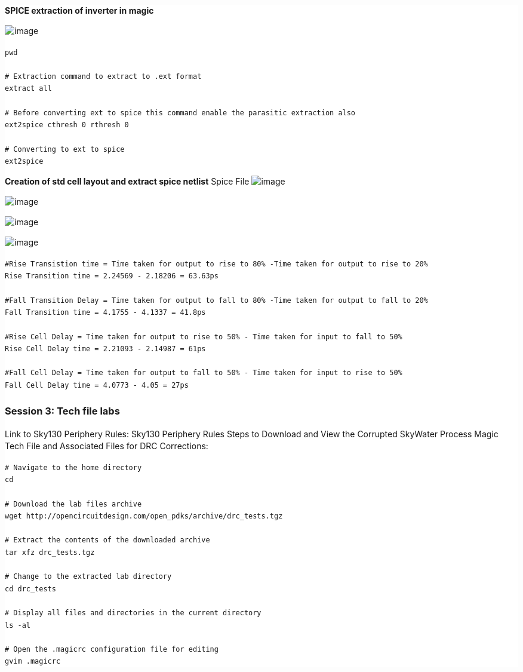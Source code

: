 

**SPICE extraction of inverter in magic**

![image](https://github.com/user-attachments/assets/180e79a9-56f7-4b96-8e80-8c7f25ce3245)
```
pwd

# Extraction command to extract to .ext format
extract all

# Before converting ext to spice this command enable the parasitic extraction also
ext2spice cthresh 0 rthresh 0

# Converting to ext to spice
ext2spice
```
**Creation of std cell layout and extract spice netlist**
Spice File
![image](https://github.com/user-attachments/assets/f723d947-ac3b-4e69-96bf-421d9f7653c5)

![image](https://github.com/user-attachments/assets/1ab0333e-0a4a-40fd-92ef-5a4e09f6d773)

![image](https://github.com/user-attachments/assets/fde80788-a4e0-4af3-8c6d-b2c0cf5b56f0)

![image](https://github.com/user-attachments/assets/f7ebe9ab-8b90-4887-aaa0-ef71fbcd37bd)

```
#Rise Transistion time = Time taken for output to rise to 80% -Time taken for output to rise to 20%
Rise Transition time = 2.24569 - 2.18206 = 63.63ps

#Fall Transition Delay = Time taken for output to fall to 80% -Time taken for output to fall to 20%
Fall Transition time = 4.1755 - 4.1337 = 41.8ps

#Rise Cell Delay = Time taken for output to rise to 50% - Time taken for input to fall to 50%
Rise Cell Delay time = 2.21093 - 2.14987 = 61ps

#Fall Cell Delay = Time taken for output to fall to 50% - Time taken for input to rise to 50%
Fall Cell Delay time = 4.0773 - 4.05 = 27ps
```

### Session 3: Tech file labs
Link to Sky130 Periphery Rules: Sky130 Periphery Rules
Steps to Download and View the Corrupted SkyWater Process Magic Tech File and Associated Files for DRC Corrections:
```
# Navigate to the home directory
cd

# Download the lab files archive
wget http://opencircuitdesign.com/open_pdks/archive/drc_tests.tgz

# Extract the contents of the downloaded archive
tar xfz drc_tests.tgz

# Change to the extracted lab directory
cd drc_tests

# Display all files and directories in the current directory
ls -al

# Open the .magicrc configuration file for editing
gvim .magicrc

```